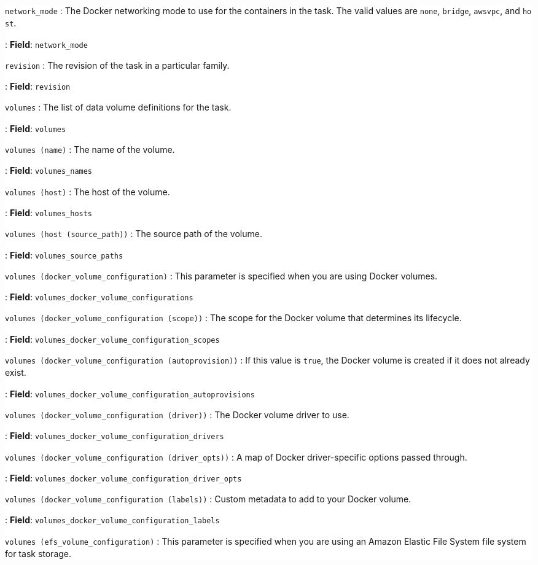 `network_mode`
: The Docker networking mode to use for the containers in the task. The valid values are `none`, `bridge`, `awsvpc`, and `host`.

: **Field**: `network_mode`

`revision`
: The revision of the task in a particular family.

: **Field**: `revision`

`volumes`
: The list of data volume definitions for the task.

: **Field**: `volumes`

`volumes (name)`
: The name of the volume.

: **Field**: `volumes_names`

`volumes (host)`
: The host of the volume.

: **Field**: `volumes_hosts`

`volumes (host (source_path))`
: The source path of the volume.

: **Field**: `volumes_source_paths`

`volumes (docker_volume_configuration)`
: This parameter is specified when you are using Docker volumes.

: **Field**: `volumes_docker_volume_configurations`

`volumes (docker_volume_configuration (scope))`
: The scope for the Docker volume that determines its lifecycle.

: **Field**: `volumes_docker_volume_configuration_scopes`

`volumes (docker_volume_configuration (autoprovision))`
: If this value is `true`, the Docker volume is created if it does not already exist.

: **Field**: `volumes_docker_volume_configuration_autoprovisions`

`volumes (docker_volume_configuration (driver))`
: The Docker volume driver to use.

: **Field**: `volumes_docker_volume_configuration_drivers`

`volumes (docker_volume_configuration (driver_opts))`
: A map of Docker driver-specific options passed through.

: **Field**: `volumes_docker_volume_configuration_driver_opts`

`volumes (docker_volume_configuration (labels))`
: Custom metadata to add to your Docker volume.

: **Field**: `volumes_docker_volume_configuration_labels`

`volumes (efs_volume_configuration)`
: This parameter is specified when you are using an Amazon Elastic File System file system for task storage.
